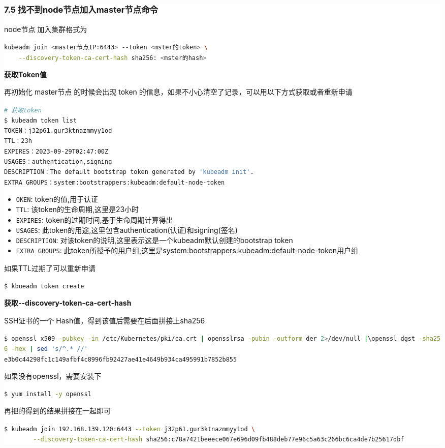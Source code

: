 ### 7.5 找不到node节点加入master节点命令

node节点 加入集群格式为

```bash
kubeadm join <master节点IP:6443> --token <mster的token> \
    --discovery-token-ca-cert-hash sha256: <mster的hash>
```

**获取Token值**

再初始化 master节点 的时候会出现 token 的信息，如果不小心清空了记录，可以用以下方式获取或者重新申请

```bash
# 获取token
$ kubeadm token list
TOKEN：j32p61.gur3ktnazmmyy1od
TTL：23h
EXPIRES：2023-09-29T02:47:00Z
USAGES：authentication,signing
DESCRIPTION：The default bootstrap token generated by 'kubeadm init'.
EXTRA GROUPS：system:bootstrappers:kubeadm:default-node-token
```

- `OKEN`: token的值,用于认证
- `TTL`: 该token的生命周期,这里是23小时
- `EXPIRES`: token的过期时间,基于生命周期计算得出
- `USAGES`: 此token的用途,这里包含authentication(认证)和signing(签名)
- `DESCRIPTION`: 对该token的说明,这里表示这是一个kubeadm默认创建的bootstrap token
- `EXTRA GROUPS`: 此token所授予的用户组,这里是system:bootstrappers:kubeadm:default-node-token用户组

如果TTL过期了可以重新申请

```bash
$ kbueadm token create
```

**获取--discovery-token-ca-cert-hash**

SSH证书的一个 Hash值，得到该值后需要在后面拼接上sha256

```bash
$ openssl x509 -pubkey -in /etc/Kubernetes/pki/ca.crt | opensslrsa -pubin -outform der 2>/dev/null |\openssl dgst -sha256 -hex | sed 's/^.* //'
e3b0c44298fc1c149afbf4c8996fb92427ae41e4649b934ca495991b7852b855
```

如果没有openssl，需要安装下

```bash
$ yum install -y openssl
```

再把的得到的结果拼接在一起即可

```bash
$ kubeadm join 192.168.139.120:6443 --token j32p61.gur3ktnazmmyy1od \
        --discovery-token-ca-cert-hash sha256:c78a7421beeece067e696d09fb488deb77e96c5a63c266bc6ca4de7b25617dbf
```

